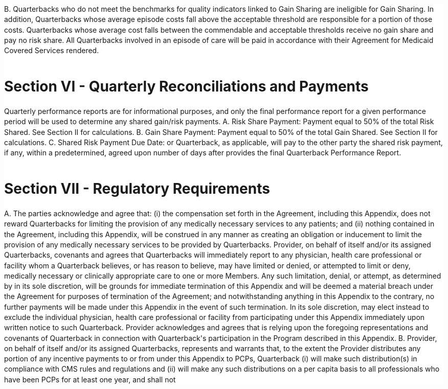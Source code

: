 B. Quarterbacks who do not meet the benchmarks for quality indicators linked to Gain Sharing are ineligible for
Gain Sharing. In addition, Quarterbacks whose average episode costs fall above the acceptable threshold are
responsible for a portion of those costs. Quarterbacks whose average cost falls between the commendable and
acceptable thresholds receive no gain share and pay no risk share.
All Quarterbacks involved in an episode of care will be paid in accordance with their Agreement for Medicaid Covered
Services rendered.
# Section VI - Quarterly Reconciliations and Payments
Quarterly performance reports are for informational purposes, and only the final performance report for a given
performance period will be used to determine any shared gain/risk payments.
A. Risk Share Payment: Payment equal to 50% of the total Risk Shared. See Section II for calculations.
B. Gain Share Payment: Payment equal to 50% of the total Gain Shared. See Section II for calculations.
C. Shared Risk Payment Due Date: or Quarterback, as applicable, will pay to the other party the
shared risk payment, if any, within a predetermined, agreed upon number of days after provides the final
Quarterback Performance Report.
# Section VII - Regulatory Requirements
A. The parties acknowledge and agree that: (i) the compensation set forth in the Agreement, including this
Appendix, does not reward Quarterbacks for limiting the provision of any medically necessary services to any
patients; and (ii) nothing contained in the Agreement, including this Appendix, will be construed in any manner as
creating an obligation or inducement to limit the provision of any medically necessary services to be provided by
Quarterbacks. Provider, on behalf of itself and/or its assigned Quarterbacks, covenants and agrees that Quarterbacks
will immediately report to any physician, health care professional or facility whom a Quarterback believes,
or has reason to believe, may have limited or denied, or attempted to limit or deny, medically necessary or clinically
appropriate care to one or more Members. Any such limitation, denial, or attempt, as determined by in its
sole discretion, will be grounds for immediate termination of this Appendix and will be deemed a material breach
under the Agreement for purposes of termination of the Agreement; and notwithstanding anything in this Appendix to
the contrary, no further payments will be made under this Appendix in the event of such termination. In its sole
discretion, may elect instead to exclude the individual physician, health care professional or facility from
participating under this Appendix immediately upon written notice to such Quarterback. Provider acknowledges and
agrees that is relying upon the foregoing representations and covenants of Quarterback in connection
with Quarterback's participation in the Program described in this Appendix.
B. Provider, on behalf of itself and/or its assigned Quarterbacks, represents and warrants that, to the extent the
Provider distributes any portion of any incentive payments to or from under this Appendix to PCPs,
Quarterback (i) will make such distribution(s) in compliance with CMS rules and regulations and (ii) will make any
such distributions on a per capita basis to all professionals who have been PCPs for at least one year, and shall not